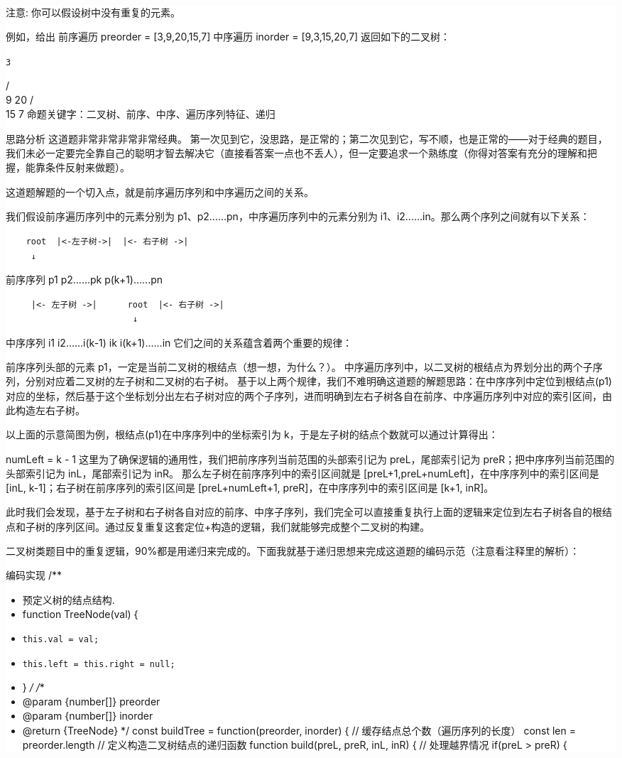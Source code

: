 注意: 你可以假设树中没有重复的元素。

例如，给出
前序遍历 preorder = [3,9,20,15,7]
中序遍历 inorder = [9,3,15,20,7]
返回如下的二叉树：

    3
   / \
  9  20
    /  \
   15   7
命题关键字：二叉树、前序、中序、遍历序列特征、递归

思路分析
这道题非常非常非常非常经典。
第一次见到它，没思路，是正常的；第二次见到它，写不顺，也是正常的——对于经典的题目，我们未必一定要完全靠自己的聪明才智去解决它（直接看答案一点也不丢人），但一定要追求一个熟练度（你得对答案有充分的理解和把握，能靠条件反射来做题）。

这道题解题的一个切入点，就是前序遍历序列和中序遍历之间的关系。

我们假设前序遍历序列中的元素分别为 p1、p2......pn，中序遍历序列中的元素分别为 i1、i2......in。那么两个序列之间就有以下关系：

        root  |<-左子树->|  |<- 右子树 ->|  
         ↓
前序序列  p1    p2......pk   p(k+1)......pn  

         |<- 左子树 ->|      root  |<- 右子树 ->|  
                             ↓
中序序列  i1 i2......i(k-1)   ik   i(k+1)......in
它们之间的关系蕴含着两个重要的规律：

前序序列头部的元素 p1，一定是当前二叉树的根结点（想一想，为什么？）。
中序遍历序列中，以二叉树的根结点为界划分出的两个子序列，分别对应着二叉树的左子树和二叉树的右子树。
基于以上两个规律，我们不难明确这道题的解题思路：在中序序列中定位到根结点(p1)对应的坐标，然后基于这个坐标划分出左右子树对应的两个子序列，进而明确到左右子树各自在前序、中序遍历序列中对应的索引区间，由此构造左右子树。

以上面的示意简图为例，根结点(p1)在中序序列中的坐标索引为 k，于是左子树的结点个数就可以通过计算得出：

numLeft = k - 1
这里为了确保逻辑的通用性，我们把前序序列当前范围的头部索引记为 preL，尾部索引记为 preR；把中序序列当前范围的头部索引记为 inL，尾部索引记为 inR。
那么左子树在前序序列中的索引区间就是 [preL+1,preL+numLeft]，在中序序列中的索引区间是 [inL, k-1]；右子树在前序序列的索引区间是 [preL+numLeft+1, preR]，在中序序列中的索引区间是 [k+1, inR]。

此时我们会发现，基于左子树和右子树各自对应的前序、中序子序列，我们完全可以直接重复执行上面的逻辑来定位到左右子树各自的根结点和子树的序列区间。通过反复重复这套定位+构造的逻辑，我们就能够完成整个二叉树的构建。

二叉树类题目中的重复逻辑，90%都是用递归来完成的。下面我就基于递归思想来完成这道题的编码示范（注意看注释里的解析）：

编码实现
/**
 * 预定义树的结点结构.
 * function TreeNode(val) {
 *     this.val = val;
 *     this.left = this.right = null;
 * }
 */
/**
 * @param {number[]} preorder
 * @param {number[]} inorder
 * @return {TreeNode}
 */
const buildTree = function(preorder, inorder) {
    // 缓存结点总个数（遍历序列的长度）
    const len = preorder.length
    // 定义构造二叉树结点的递归函数
    function build(preL, preR, inL, inR) {
        // 处理越界情况
        if(preL > preR) {